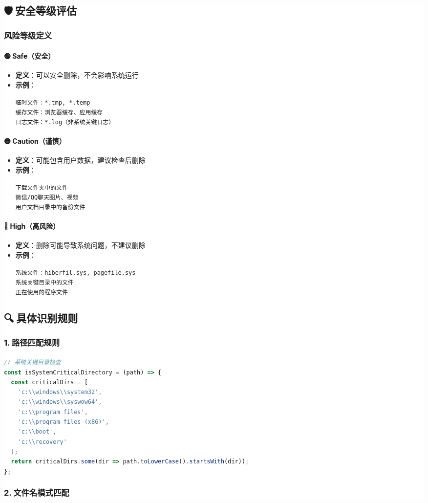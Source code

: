 ## 🛡️ 安全等级评估

### 风险等级定义

#### 🟢 Safe（安全）
- **定义**：可以安全删除，不会影响系统运行
- **示例**：
  ```
  临时文件：*.tmp, *.temp
  缓存文件：浏览器缓存、应用缓存
  日志文件：*.log（非系统关键日志）
  ```

#### 🟡 Caution（谨慎）
- **定义**：可能包含用户数据，建议检查后删除
- **示例**：
  ```
  下载文件夹中的文件
  微信/QQ聊天图片、视频
  用户文档目录中的备份文件
  ```

#### 🔴 High（高风险）
- **定义**：删除可能导致系统问题，不建议删除
- **示例**：
  ```
  系统文件：hiberfil.sys, pagefile.sys
  系统关键目录中的文件
  正在使用的程序文件
  ```

## 🔍 具体识别规则

### 1. 路径匹配规则

```javascript
// 系统关键目录检查
const isSystemCriticalDirectory = (path) => {
  const criticalDirs = [
    'c:\\windows\\system32',
    'c:\\windows\\syswow64',
    'c:\\program files',
    'c:\\program files (x86)',
    'c:\\boot',
    'c:\\recovery'
  ];
  return criticalDirs.some(dir => path.toLowerCase().startsWith(dir));
};
```

### 2. 文件名模式匹配
